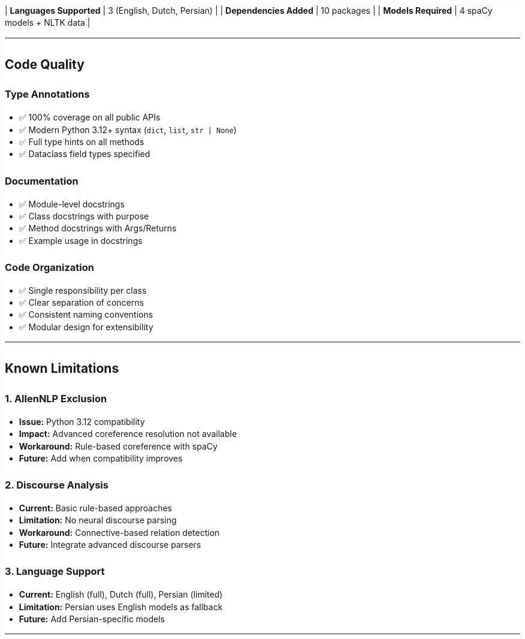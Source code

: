 | **Languages Supported** | 3 (English, Dutch, Persian) |
| **Dependencies Added** | 10 packages |
| **Models Required** | 4 spaCy models + NLTK data |

---

## Code Quality

### Type Annotations
- ✅ 100% coverage on all public APIs
- ✅ Modern Python 3.12+ syntax (`dict`, `list`, `str | None`)
- ✅ Full type hints on all methods
- ✅ Dataclass field types specified

### Documentation
- ✅ Module-level docstrings
- ✅ Class docstrings with purpose
- ✅ Method docstrings with Args/Returns
- ✅ Example usage in docstrings

### Code Organization
- ✅ Single responsibility per class
- ✅ Clear separation of concerns
- ✅ Consistent naming conventions
- ✅ Modular design for extensibility

---

## Known Limitations

### 1. AllenNLP Exclusion
- **Issue:** Python 3.12 compatibility
- **Impact:** Advanced coreference resolution not available
- **Workaround:** Rule-based coreference with spaCy
- **Future:** Add when compatibility improves

### 2. Discourse Analysis
- **Current:** Basic rule-based approaches
- **Limitation:** No neural discourse parsing
- **Workaround:** Connective-based relation detection
- **Future:** Integrate advanced discourse parsers

### 3. Language Support
- **Current:** English (full), Dutch (full), Persian (limited)
- **Limitation:** Persian uses English models as fallback
- **Future:** Add Persian-specific models

---